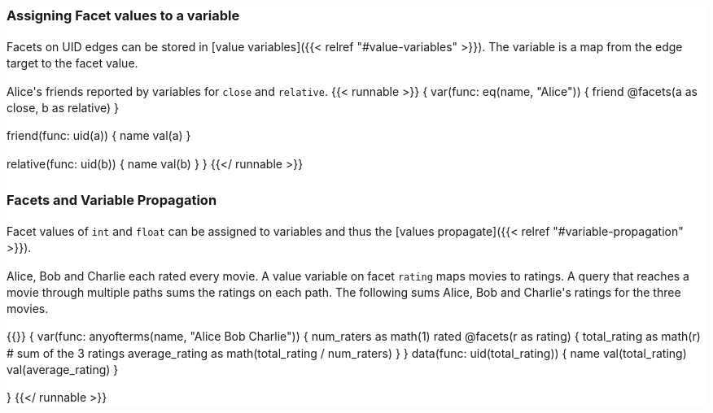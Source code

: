

### Assigning Facet values to a variable

Facets on UID edges can be stored in [value variables]({{< relref "#value-variables" >}}).  The variable is a map from the edge target to the facet value.

Alice's friends reported by variables for `close` and `relative`.
{{< runnable >}}
{
  var(func: eq(name, "Alice")) {
    friend @facets(a as close, b as relative)
  }

  friend(func: uid(a)) {
    name
    val(a)
  }

  relative(func: uid(b)) {
    name
    val(b)
  }
}
{{</ runnable >}}


### Facets and Variable Propagation

Facet values of `int` and `float` can be assigned to variables and thus the [values propagate]({{< relref "#variable-propagation" >}}).


Alice, Bob and Charlie each rated every movie.  A value variable on facet `rating` maps movies to ratings.  A query that reaches a movie through multiple paths sums the ratings on each path.  The following sums Alice, Bob and Charlie's ratings for the three movies.

{{<runnable >}}
{
  var(func: anyofterms(name, "Alice Bob Charlie")) {
    num_raters as math(1)
    rated @facets(r as rating) {
      total_rating as math(r) # sum of the 3 ratings
      average_rating as math(total_rating / num_raters)
    }
  }
  data(func: uid(total_rating)) {
    name
    val(total_rating)
    val(average_rating)
  }

}
{{</ runnable >}}

